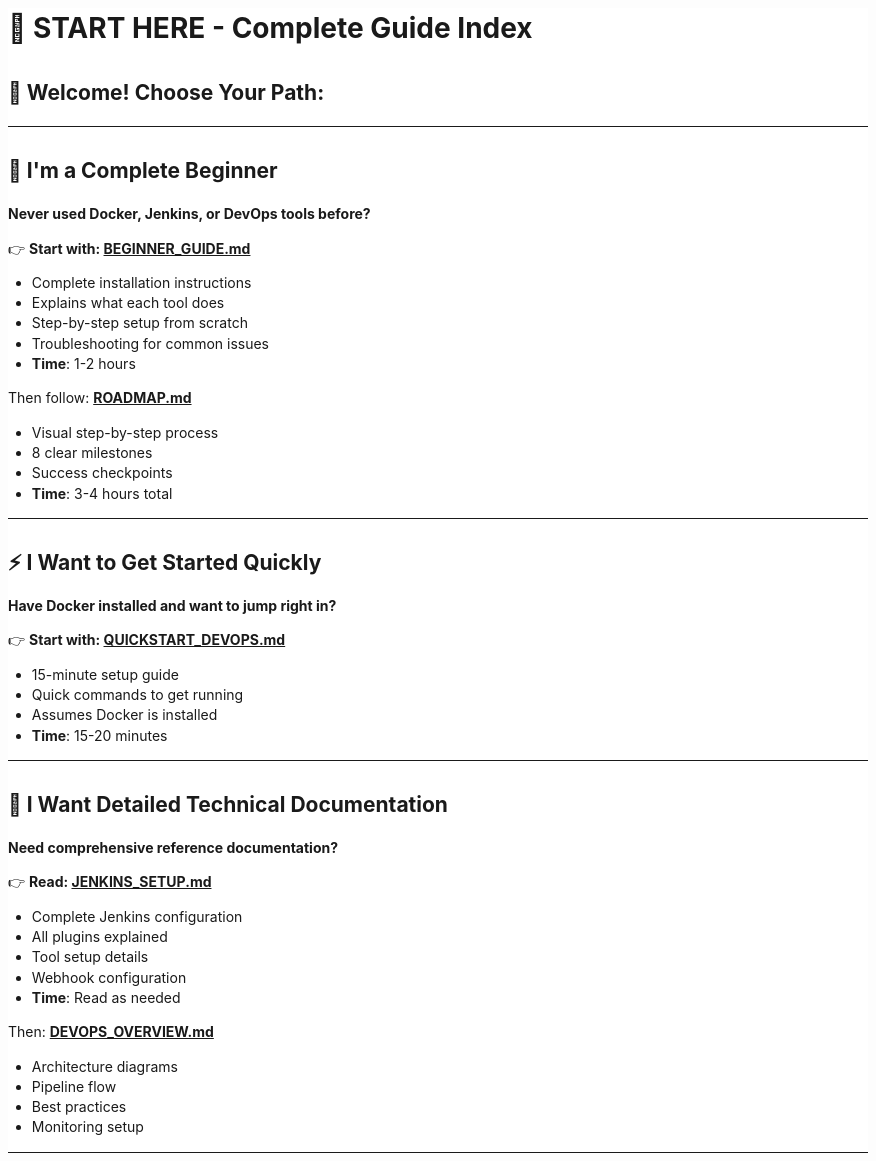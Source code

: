 # 📖 START HERE - Complete Guide Index

## 👋 Welcome! Choose Your Path:

---

## 🎯 I'm a Complete Beginner
**Never used Docker, Jenkins, or DevOps tools before?**

👉 **Start with: [BEGINNER_GUIDE.md](./BEGINNER_GUIDE.md)**
- Complete installation instructions
- Explains what each tool does
- Step-by-step setup from scratch
- Troubleshooting for common issues
- **Time**: 1-2 hours

Then follow: **[ROADMAP.md](./ROADMAP.md)**
- Visual step-by-step process
- 8 clear milestones
- Success checkpoints
- **Time**: 3-4 hours total

---

## ⚡ I Want to Get Started Quickly
**Have Docker installed and want to jump right in?**

👉 **Start with: [QUICKSTART_DEVOPS.md](./QUICKSTART_DEVOPS.md)**
- 15-minute setup guide
- Quick commands to get running
- Assumes Docker is installed
- **Time**: 15-20 minutes

---

## 🔧 I Want Detailed Technical Documentation
**Need comprehensive reference documentation?**

👉 **Read: [JENKINS_SETUP.md](./JENKINS_SETUP.md)**
- Complete Jenkins configuration
- All plugins explained
- Tool setup details
- Webhook configuration
- **Time**: Read as needed

Then: **[DEVOPS_OVERVIEW.md](./DEVOPS_OVERVIEW.md)**
- Architecture diagrams
- Pipeline flow
- Best practices
- Monitoring setup

---